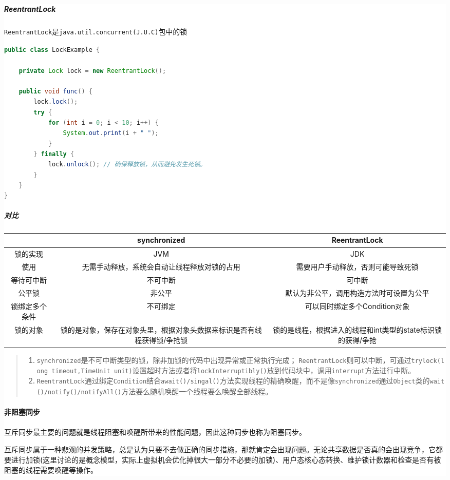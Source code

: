 

##### ReentrantLock

`ReentrantLock`是`java.util.concurrent(J.U.C)`包中的锁

```java
public class LockExample {

    private Lock lock = new ReentrantLock();

    public void func() {
        lock.lock();
        try {
            for (int i = 0; i < 10; i++) {
                System.out.print(i + " ");
            }
        } finally {
            lock.unlock(); // 确保释放锁，从而避免发生死锁。
        }
    }
}

```



##### 对比

|                |                         synchronized                         |                        ReentrantLock                        |
| :------------: | :----------------------------------------------------------: | :---------------------------------------------------------: |
|    锁的实现    |                             JVM                              |                             JDK                             |
|      使用      |         无需手动释放，系统会自动让线程释放对锁的占用         |             需要用户手动释放，否则可能导致死锁              |
|   等待可中断   |                           不可中断                           |                           可中断                            |
|     公平锁     |                            非公平                            |          默认为非公平，调用构造方法时可设置为公平           |
| 锁绑定多个条件 |                           不可绑定                           |                可以同时绑定多个Condition对象                |
|    锁的对象    | 锁的是对象，保存在对象头里，根据对象头数据来标识是否有线程获得锁/争抢锁 | 锁的是线程，根据进入的线程和int类型的state标识锁的获得/争抢 |

> 1. `synchronized`是不可中断类型的锁，除非加锁的代码中出现异常或正常执行完成； `ReentrantLock`则可以中断，可通过`trylock(long timeout,TimeUnit unit)`设置超时方法或者将`lockInterruptibly()`放到代码块中，调用`interrupt`方法进行中断。
> 2. `ReentrantLock`通过绑定`Condition`结合`await()/singal()`方法实现线程的精确唤醒，而不是像`synchronized`通过`Object`类的`wait()/notify()/notifyAll()`方法要么随机唤醒一个线程要么唤醒全部线程。



#### 非阻塞同步

互斥同步最主要的问题就是线程阻塞和唤醒所带来的性能问题，因此这种同步也称为阻塞同步。

互斥同步属于一种悲观的并发策略，总是认为只要不去做正确的同步措施，那就肯定会出现问题。无论共享数据是否真的会出现竞争，它都要进行加锁(这里讨论的是概念模型，实际上虚拟机会优化掉很大一部分不必要的加锁)、用户态核心态转换、维护锁计数器和检查是否有被阻塞的线程需要唤醒等操作。


